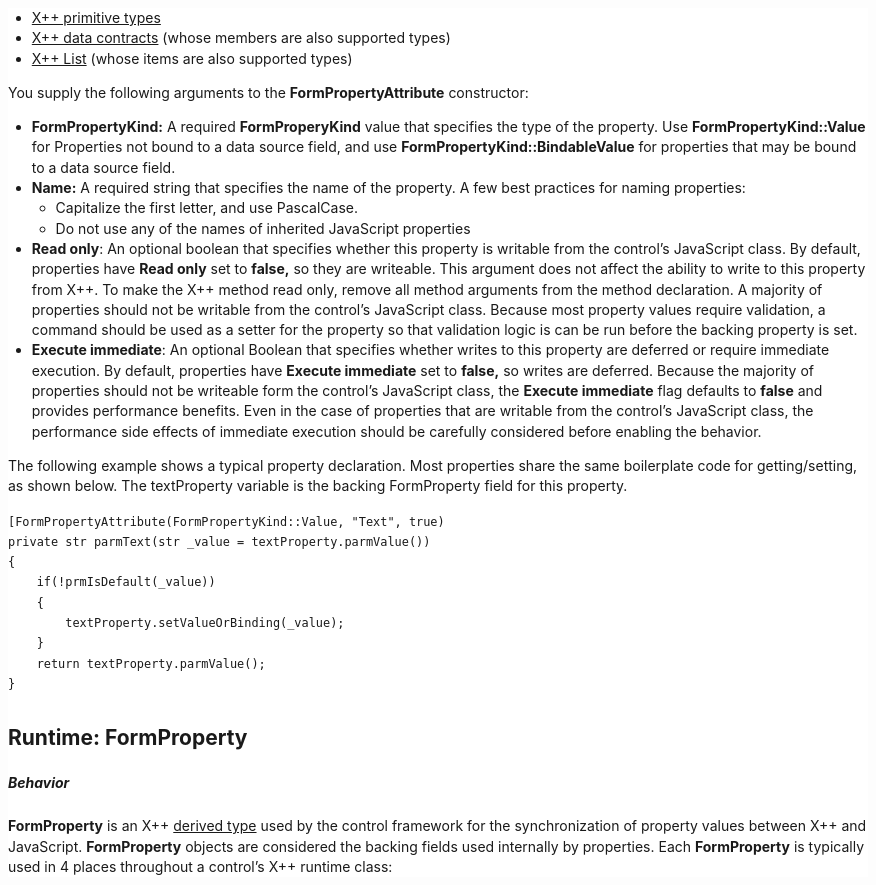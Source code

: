 
-   [X++ primitive types](https://msdn.microsoft.com/en-us/library/aa602290.aspx)
-   [X++ data contracts](https://msdn.microsoft.com/en-us/library/system.runtime.serialization.datacontractattribute(v=vs.110).aspx) (whose members are also supported types)
-   [X++ List](https://msdn.microsoft.com/en-us/library/list.aspx) (whose items are also supported types)

You supply the following arguments to the **FormPropertyAttribute** constructor:

-   **FormPropertyKind:** A required **FormProperyKind** value that specifies the type of the property. Use **FormPropertyKind::Value** for Properties not bound to a data source field, and use **FormPropertyKind::BindableValue** for properties that may be bound to a data source field.
-   **Name:** A required string that specifies the name of the property. A few best practices for naming properties:
    -   Capitalize the first letter, and use PascalCase.
    -   Do not use any of the names of inherited JavaScript properties
-   **Read only**: An optional boolean that specifies whether this property is writable from the control’s JavaScript class. By default, properties have **Read only** set to **false,** so they are writeable. This argument does not affect the ability to write to this property from X++. To make the X++ method read only, remove all method arguments from the method declaration. A majority of properties should not be writable from the control’s JavaScript class. Because most property values require validation, a command should be used as a setter for the property so that validation logic is can be run before the backing property is set.
-   **Execute immediate**: An optional Boolean that specifies whether writes to this property are deferred or require immediate execution. By default, properties have **Execute immediate** set to **false,** so writes are deferred. Because the majority of properties should not be writeable form the control’s JavaScript class, the **Execute immediate** flag defaults to **false** and provides performance benefits. Even in the case of properties that are writable from the control’s JavaScript class, the performance side effects of immediate execution should be carefully considered before enabling the behavior.

The following example shows a typical property declaration. Most properties share the same boilerplate code for getting/setting, as shown below. The textProperty variable is the backing FormProperty field for this property.

```
[FormPropertyAttribute(FormPropertyKind::Value, "Text", true)
private str parmText(str _value = textProperty.parmValue())
{
    if(!prmIsDefault(_value))
    {
        textProperty.setValueOrBinding(_value);
    }
    return textProperty.parmValue();
}
```

## Runtime: FormProperty
##### Behavior

**FormProperty** is an X++ [derived type](https://msdn.microsoft.com/en-us/library/esd9wew8(v=vs.100).aspx) used by the control framework for the synchronization of property values between X++ and JavaScript. **FormProperty** objects are considered the backing fields used internally by properties. Each **FormProperty** is typically used in 4 places throughout a control’s X++ runtime class:

